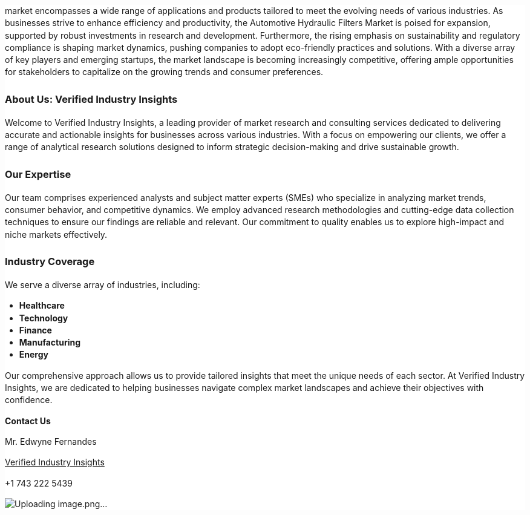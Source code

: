market encompasses a wide range of applications and products tailored to meet the evolving needs of various industries. As businesses strive to enhance efficiency and productivity, the Automotive Hydraulic Filters Market is poised for expansion, supported by robust investments in research and development. Furthermore, the rising emphasis on sustainability and regulatory compliance is shaping market dynamics, pushing companies to adopt eco-friendly practices and solutions. With a diverse array of key players and emerging startups, the market landscape is becoming increasingly competitive, offering ample opportunities for stakeholders to capitalize on the growing trends and consumer preferences.</p><h3>About Us: Verified Industry Insights</h3><p>Welcome to Verified Industry Insights, a leading provider of market research and consulting services dedicated to delivering accurate and actionable insights for businesses across various industries. With a focus on empowering our clients, we offer a range of analytical research solutions designed to inform strategic decision-making and drive sustainable growth.</p><h3>Our Expertise</h3><p>Our team comprises experienced analysts and subject matter experts (SMEs) who specialize in analyzing market trends, consumer behavior, and competitive dynamics. We employ advanced research methodologies and cutting-edge data collection techniques to ensure our findings are reliable and relevant. Our commitment to quality enables us to explore high-impact and niche markets effectively.</p><h3>Industry Coverage</h3><p>We serve a diverse array of industries, including:</p><ul><li><strong>Healthcare</strong></li><li><strong>Technology</strong></li><li><strong>Finance</strong></li><li><strong>Manufacturing</strong></li><li><strong>Energy</strong></li></ul><p>Our comprehensive approach allows us to provide tailored insights that meet the unique needs of each sector. At Verified Industry Insights, we are dedicated to helping businesses navigate complex market landscapes and achieve their objectives with confidence.</p><p><strong>Contact Us</strong></p><p>Mr. Edwyne Fernandes</p><p><a href="https://www.verifiedindustryinsights.com/">Verified Industry Insights</a></p><p>+1 743 222 5439</p>
![Uploading image.png…]()
